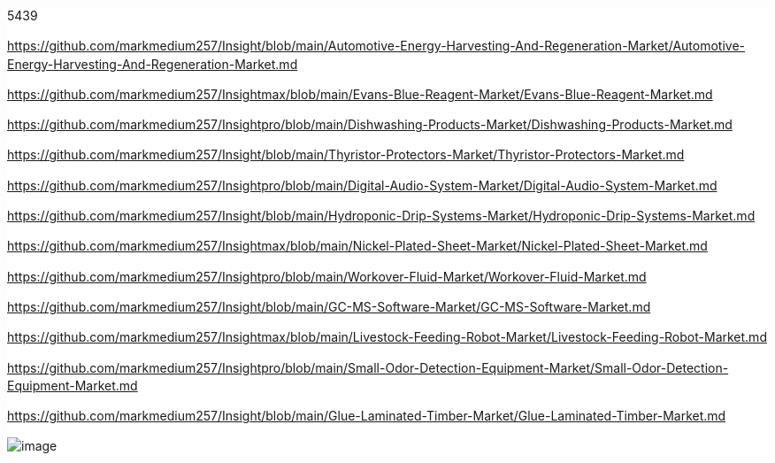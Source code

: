 5439</p><p><a href="https://github.com/markmedium257/Insight/blob/main/Automotive-Energy-Harvesting-And-Regeneration-Market/Automotive-Energy-Harvesting-And-Regeneration-Market.md">https://github.com/markmedium257/Insight/blob/main/Automotive-Energy-Harvesting-And-Regeneration-Market/Automotive-Energy-Harvesting-And-Regeneration-Market.md</a></p><p><a href="https://github.com/markmedium257/Insightmax/blob/main/Evans-Blue-Reagent-Market/Evans-Blue-Reagent-Market.md">https://github.com/markmedium257/Insightmax/blob/main/Evans-Blue-Reagent-Market/Evans-Blue-Reagent-Market.md</a></p><p><a href="https://github.com/markmedium257/Insightpro/blob/main/Dishwashing-Products-Market/Dishwashing-Products-Market.md">https://github.com/markmedium257/Insightpro/blob/main/Dishwashing-Products-Market/Dishwashing-Products-Market.md</a></p><p><a href="https://github.com/markmedium257/Insight/blob/main/Thyristor-Protectors-Market/Thyristor-Protectors-Market.md">https://github.com/markmedium257/Insight/blob/main/Thyristor-Protectors-Market/Thyristor-Protectors-Market.md</a></p><p><a href="https://github.com/markmedium257/Insightpro/blob/main/Digital-Audio-System-Market/Digital-Audio-System-Market.md">https://github.com/markmedium257/Insightpro/blob/main/Digital-Audio-System-Market/Digital-Audio-System-Market.md</a></p><p><a href="https://github.com/markmedium257/Insight/blob/main/Hydroponic-Drip-Systems-Market/Hydroponic-Drip-Systems-Market.md">https://github.com/markmedium257/Insight/blob/main/Hydroponic-Drip-Systems-Market/Hydroponic-Drip-Systems-Market.md</a></p><p><a href="https://github.com/markmedium257/Insightmax/blob/main/Nickel-Plated-Sheet-Market/Nickel-Plated-Sheet-Market.md">https://github.com/markmedium257/Insightmax/blob/main/Nickel-Plated-Sheet-Market/Nickel-Plated-Sheet-Market.md</a></p><p><a href="https://github.com/markmedium257/Insightpro/blob/main/Workover-Fluid-Market/Workover-Fluid-Market.md">https://github.com/markmedium257/Insightpro/blob/main/Workover-Fluid-Market/Workover-Fluid-Market.md</a></p><p><a href="https://github.com/markmedium257/Insight/blob/main/GC-MS-Software-Market/GC-MS-Software-Market.md">https://github.com/markmedium257/Insight/blob/main/GC-MS-Software-Market/GC-MS-Software-Market.md</a></p><p><a href="https://github.com/markmedium257/Insightmax/blob/main/Livestock-Feeding-Robot-Market/Livestock-Feeding-Robot-Market.md">https://github.com/markmedium257/Insightmax/blob/main/Livestock-Feeding-Robot-Market/Livestock-Feeding-Robot-Market.md</a></p><p><a href="https://github.com/markmedium257/Insightpro/blob/main/Small-Odor-Detection-Equipment-Market/Small-Odor-Detection-Equipment-Market.md">https://github.com/markmedium257/Insightpro/blob/main/Small-Odor-Detection-Equipment-Market/Small-Odor-Detection-Equipment-Market.md</a></p><p><a href="https://github.com/markmedium257/Insight/blob/main/Glue-Laminated-Timber-Market/Glue-Laminated-Timber-Market.md">https://github.com/markmedium257/Insight/blob/main/Glue-Laminated-Timber-Market/Glue-Laminated-Timber-Market.md</a></p>
![image](https://github.com/user-attachments/assets/984a9801-bf4d-4748-9e53-df7177165efa)
